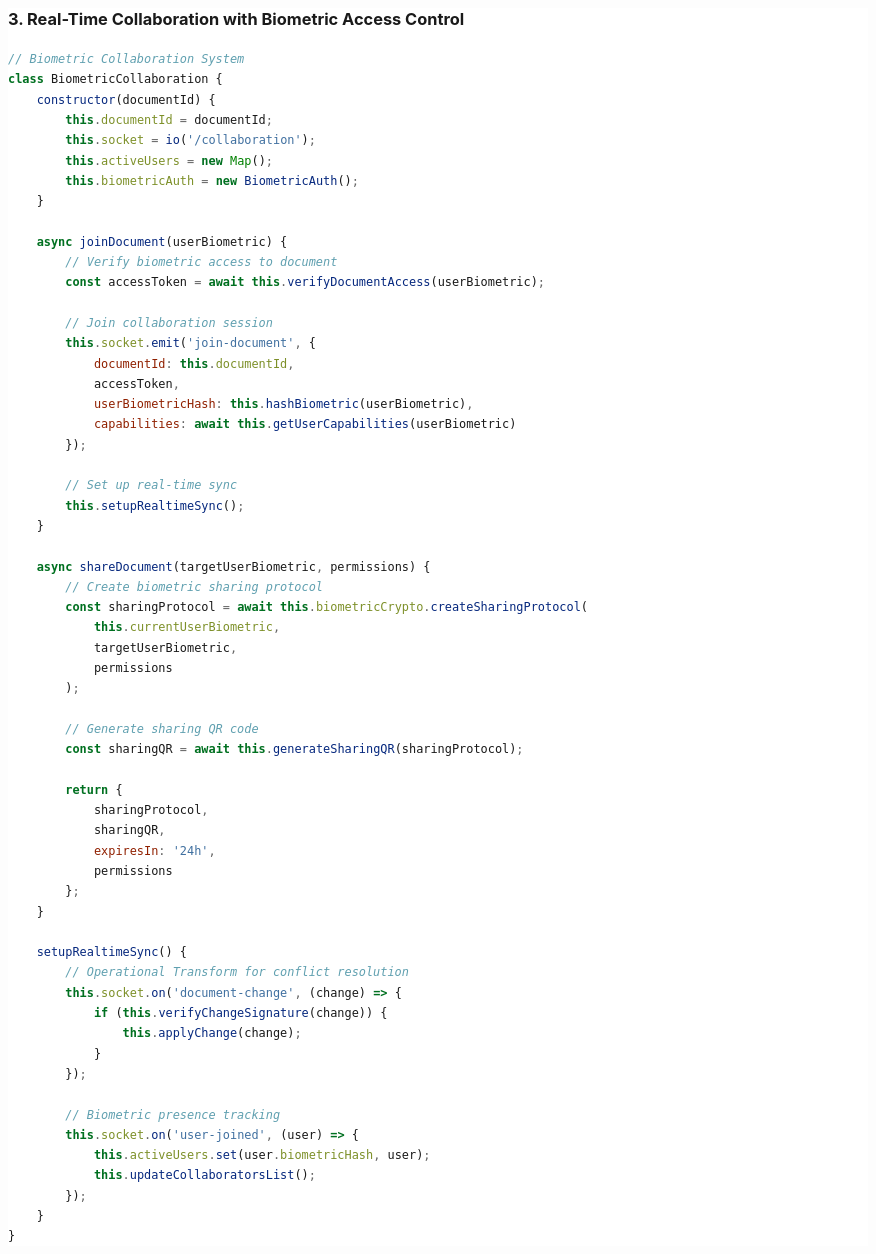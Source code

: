 ### 3. Real-Time Collaboration with Biometric Access Control
```javascript
// Biometric Collaboration System
class BiometricCollaboration {
    constructor(documentId) {
        this.documentId = documentId;
        this.socket = io('/collaboration');
        this.activeUsers = new Map();
        this.biometricAuth = new BiometricAuth();
    }
    
    async joinDocument(userBiometric) {
        // Verify biometric access to document
        const accessToken = await this.verifyDocumentAccess(userBiometric);
        
        // Join collaboration session
        this.socket.emit('join-document', {
            documentId: this.documentId,
            accessToken,
            userBiometricHash: this.hashBiometric(userBiometric),
            capabilities: await this.getUserCapabilities(userBiometric)
        });
        
        // Set up real-time sync
        this.setupRealtimeSync();
    }
    
    async shareDocument(targetUserBiometric, permissions) {
        // Create biometric sharing protocol
        const sharingProtocol = await this.biometricCrypto.createSharingProtocol(
            this.currentUserBiometric,
            targetUserBiometric,
            permissions
        );
        
        // Generate sharing QR code
        const sharingQR = await this.generateSharingQR(sharingProtocol);
        
        return {
            sharingProtocol,
            sharingQR,
            expiresIn: '24h',
            permissions
        };
    }
    
    setupRealtimeSync() {
        // Operational Transform for conflict resolution
        this.socket.on('document-change', (change) => {
            if (this.verifyChangeSignature(change)) {
                this.applyChange(change);
            }
        });
        
        // Biometric presence tracking
        this.socket.on('user-joined', (user) => {
            this.activeUsers.set(user.biometricHash, user);
            this.updateCollaboratorsList();
        });
    }
}
```
